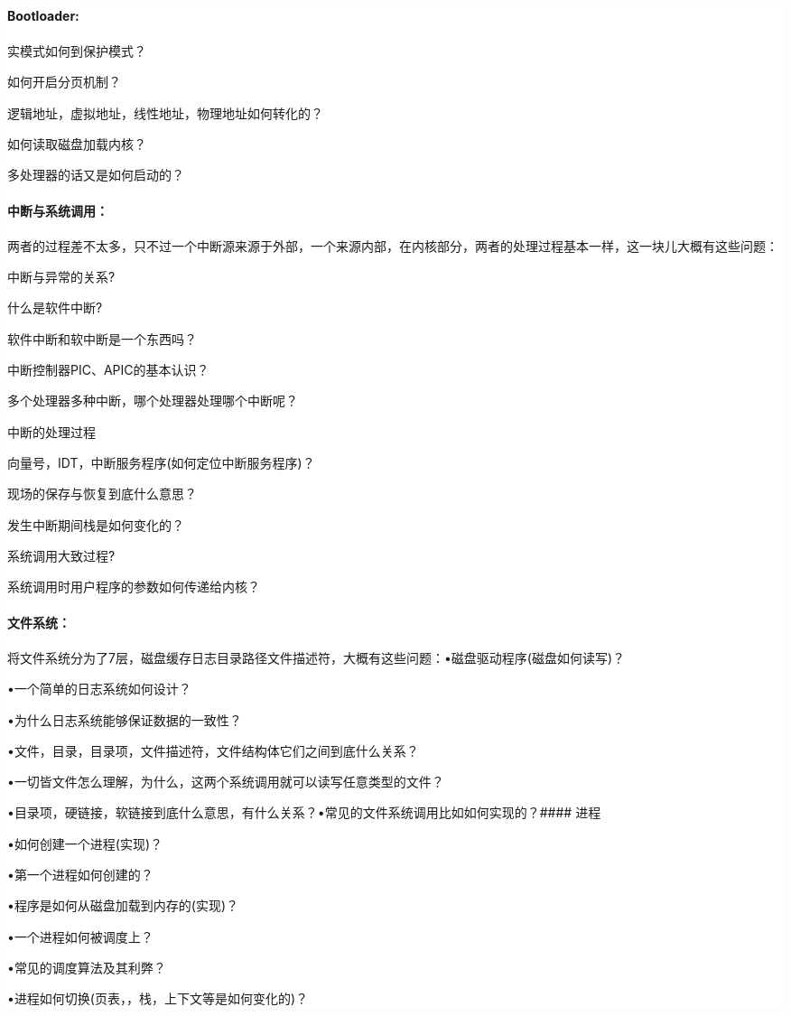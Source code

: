 

#### Bootloader:

实模式如何到保护模式？

如何开启分页机制？

逻辑地址，虚拟地址，线性地址，物理地址如何转化的？

如何读取磁盘加载内核？

多处理器的话又是如何启动的？

#### 中断与系统调用：

两者的过程差不太多，只不过一个中断源来源于外部，一个来源内部，在内核部分，两者的处理过程基本一样，这一块儿大概有这些问题：

中断与异常的关系?

什么是软件中断?

软件中断和软中断是一个东西吗？

中断控制器PIC、APIC的基本认识？

多个处理器多种中断，哪个处理器处理哪个中断呢？

中断的处理过程

向量号，IDT，中断服务程序(如何定位中断服务程序)？

现场的保存与恢复到底什么意思？

发生中断期间栈是如何变化的？

系统调用大致过程?

系统调用时用户程序的参数如何传递给内核？

#### 文件系统：

将文件系统分为了7层，磁盘缓存日志目录路径文件描述符，大概有这些问题：•磁盘驱动程序(磁盘如何读写)？

•一个简单的日志系统如何设计？

•为什么日志系统能够保证数据的一致性？

•文件，目录，目录项，文件描述符，文件结构体它们之间到底什么关系？

•一切皆文件怎么理解，为什么，这两个系统调用就可以读写任意类型的文件？

•目录项，硬链接，软链接到底什么意思，有什么关系？•常见的文件系统调用比如如何实现的？#### 进程

•如何创建一个进程(实现)？

•第一个进程如何创建的？

•程序是如何从磁盘加载到内存的(实现)？

•一个进程如何被调度上？

•常见的调度算法及其利弊？

•进程如何切换(页表，，栈，上下文等是如何变化的)？
